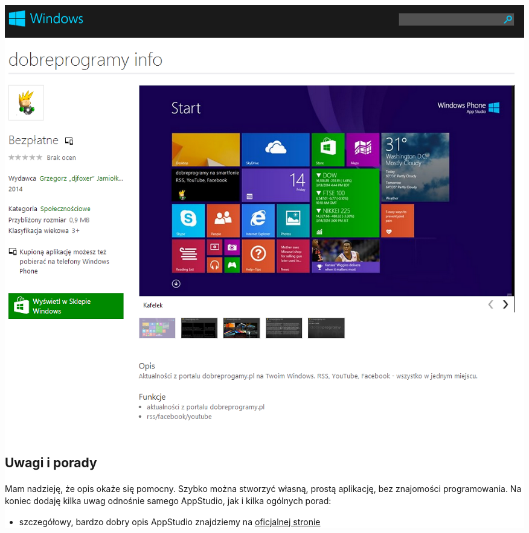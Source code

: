 ![desk](https://raw.githubusercontent.com/djfoxer/djfoxer.github.io/master/_img/2014-7-13-_79_/g_-_-x-_-_-_x20140713142302_0.png)





## Uwagi i porady


Mam nadzieję, że opis okaże się pomocny. Szybko można stworzyć własną, prostą aplikację, bez znajomości programowania. Na koniec dodaję kilka uwag odnośnie samego AppStudio, jak i kilka ogólnych porad: 





  * szczegółowy, bardzo dobry opis AppStudio znajdziemy na [oficjalnej stronie](http://appstudio.windows.com/Home/HowTo) 
